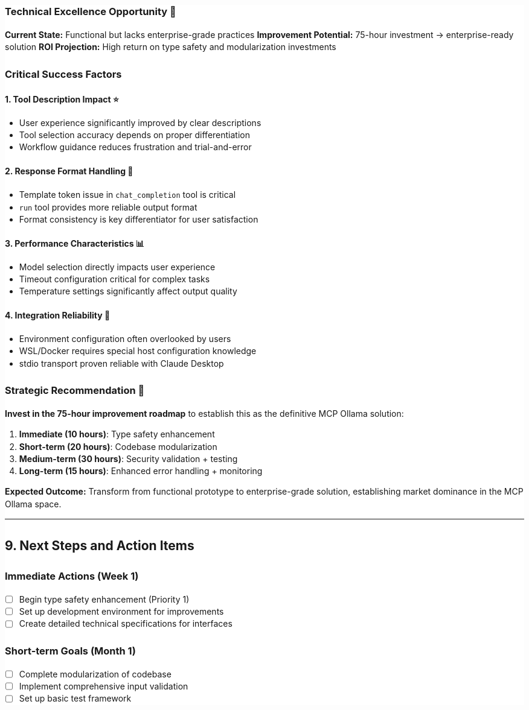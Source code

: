 ### Technical Excellence Opportunity 🚀
**Current State:** Functional but lacks enterprise-grade practices
**Improvement Potential:** 75-hour investment → enterprise-ready solution
**ROI Projection:** High return on type safety and modularization investments

### Critical Success Factors

#### 1. Tool Description Impact ⭐
- User experience significantly improved by clear descriptions
- Tool selection accuracy depends on proper differentiation
- Workflow guidance reduces frustration and trial-and-error

#### 2. Response Format Handling 🔧
- Template token issue in `chat_completion` tool is critical
- `run` tool provides more reliable output format
- Format consistency is key differentiator for user satisfaction

#### 3. Performance Characteristics 📊
- Model selection directly impacts user experience
- Timeout configuration critical for complex tasks
- Temperature settings significantly affect output quality

#### 4. Integration Reliability 🔗
- Environment configuration often overlooked by users
- WSL/Docker requires special host configuration knowledge
- stdio transport proven reliable with Claude Desktop

### Strategic Recommendation 🎯

**Invest in the 75-hour improvement roadmap** to establish this as the definitive MCP Ollama solution:

1. **Immediate (10 hours)**: Type safety enhancement
2. **Short-term (20 hours)**: Codebase modularization
3. **Medium-term (30 hours)**: Security validation + testing
4. **Long-term (15 hours)**: Enhanced error handling + monitoring

**Expected Outcome:** Transform from functional prototype to enterprise-grade solution, establishing market dominance in the MCP Ollama space.

---

## 9. Next Steps and Action Items

### Immediate Actions (Week 1)
- [ ] Begin type safety enhancement (Priority 1)
- [ ] Set up development environment for improvements
- [ ] Create detailed technical specifications for interfaces

### Short-term Goals (Month 1)
- [ ] Complete modularization of codebase
- [ ] Implement comprehensive input validation
- [ ] Set up basic test framework
